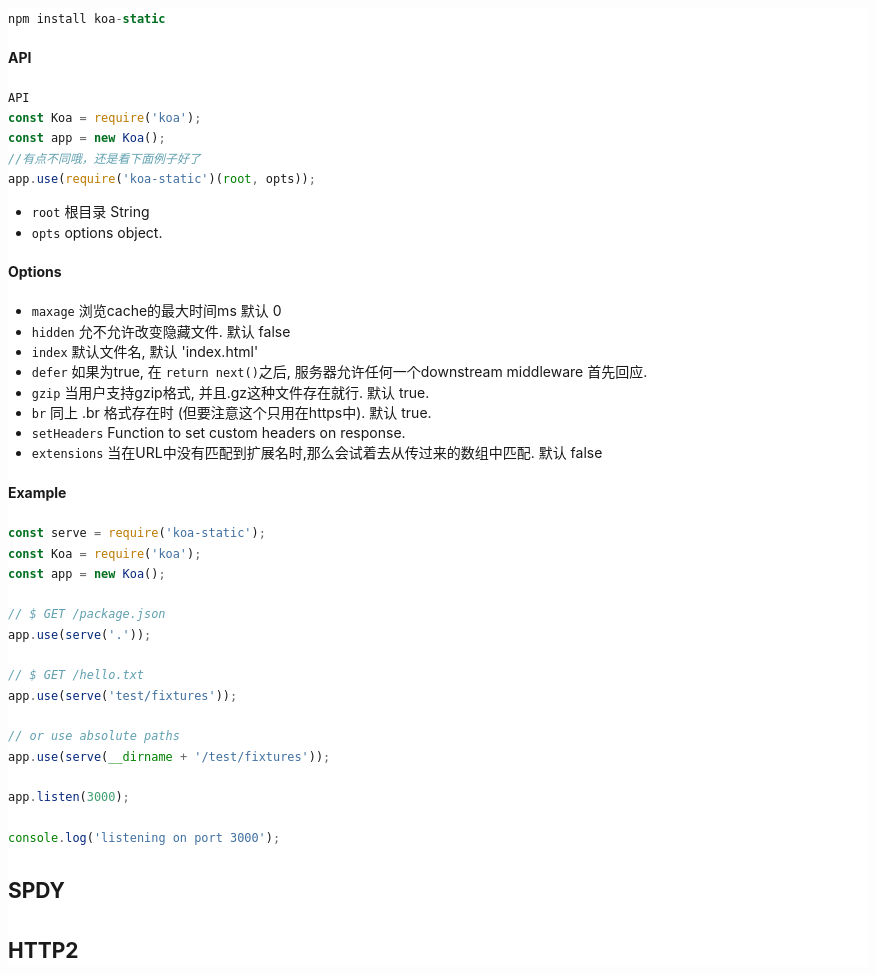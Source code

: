```javascript
npm install koa-static
```

#### API

```javascript
API
const Koa = require('koa');
const app = new Koa();
//有点不同哦，还是看下面例子好了
app.use(require('koa-static')(root, opts));
```

* `root` 根目录 String
* `opts` options object.

#### Options

* `maxage` 浏览cache的最大时间ms 默认 0
* `hidden` 允不允许改变隐藏文件. 默认 false
* `index` 默认文件名, 默认 'index.html'
* `defer` 如果为true, 在 `return next()`之后, 服务器允许任何一个downstream middleware 首先回应.
* `gzip` 当用户支持gzip格式, 并且.gz这种文件存在就行. 默认 true.
* `br` 同上 .br 格式存在时 (但要注意这个只用在https中). 默认 true.
* `setHeaders` Function to set custom headers on response.
* `extensions` 当在URL中没有匹配到扩展名时,那么会试着去从传过来的数组中匹配. 默认 false

#### Example

```javascript
const serve = require('koa-static');
const Koa = require('koa');
const app = new Koa();

// $ GET /package.json
app.use(serve('.'));

// $ GET /hello.txt
app.use(serve('test/fixtures'));

// or use absolute paths
app.use(serve(__dirname + '/test/fixtures'));

app.listen(3000);

console.log('listening on port 3000');
```

## SPDY

## HTTP2
